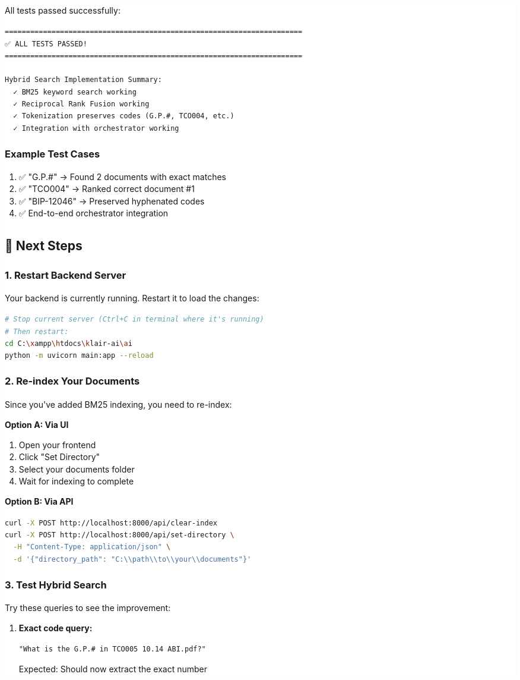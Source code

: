 All tests passed successfully:

```
======================================================================
✅ ALL TESTS PASSED!
======================================================================

Hybrid Search Implementation Summary:
  ✓ BM25 keyword search working
  ✓ Reciprocal Rank Fusion working
  ✓ Tokenization preserves codes (G.P.#, TCO004, etc.)
  ✓ Integration with orchestrator working
```

### Example Test Cases
1. ✅ "G.P.#" → Found 2 documents with exact matches
2. ✅ "TCO004" → Ranked correct document #1
3. ✅ "BIP-12046" → Preserved hyphenated codes
4. ✅ End-to-end orchestrator integration

## 🚀 Next Steps

### 1. Restart Backend Server
Your backend is currently running. Restart it to load the changes:

```bash
# Stop current server (Ctrl+C in terminal where it's running)
# Then restart:
cd C:\xampp\htdocs\klair-ai\ai
python -m uvicorn main:app --reload
```

### 2. Re-index Your Documents
Since you've added BM25 indexing, you need to re-index:

**Option A: Via UI**
1. Open your frontend
2. Click "Set Directory"
3. Select your documents folder
4. Wait for indexing to complete

**Option B: Via API**
```bash
curl -X POST http://localhost:8000/api/clear-index
curl -X POST http://localhost:8000/api/set-directory \
  -H "Content-Type: application/json" \
  -d '{"directory_path": "C:\\path\\to\\your\\documents"}'
```

### 3. Test Hybrid Search
Try these queries to see the improvement:

1. **Exact code query:**
   ```
   "What is the G.P.# in TCO005 10.14 ABI.pdf?"
   ```
   Expected: Should now extract the exact number
